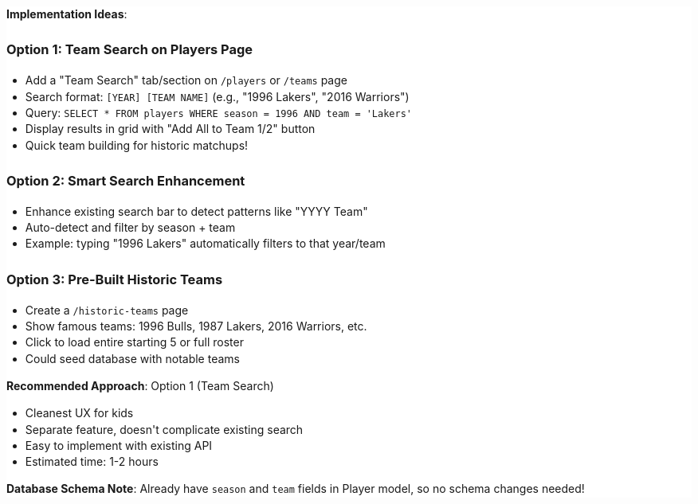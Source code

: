 **Implementation Ideas**:

### Option 1: Team Search on Players Page
- Add a "Team Search" tab/section on `/players` or `/teams` page
- Search format: `[YEAR] [TEAM NAME]` (e.g., "1996 Lakers", "2016 Warriors")
- Query: `SELECT * FROM players WHERE season = 1996 AND team = 'Lakers'`
- Display results in grid with "Add All to Team 1/2" button
- Quick team building for historic matchups!

### Option 2: Smart Search Enhancement
- Enhance existing search bar to detect patterns like "YYYY Team"
- Auto-detect and filter by season + team
- Example: typing "1996 Lakers" automatically filters to that year/team

### Option 3: Pre-Built Historic Teams
- Create a `/historic-teams` page
- Show famous teams: 1996 Bulls, 1987 Lakers, 2016 Warriors, etc.
- Click to load entire starting 5 or full roster
- Could seed database with notable teams

**Recommended Approach**: Option 1 (Team Search)
- Cleanest UX for kids
- Separate feature, doesn't complicate existing search
- Easy to implement with existing API
- Estimated time: 1-2 hours

**Database Schema Note**: Already have `season` and `team` fields in Player model, so no schema changes needed!
